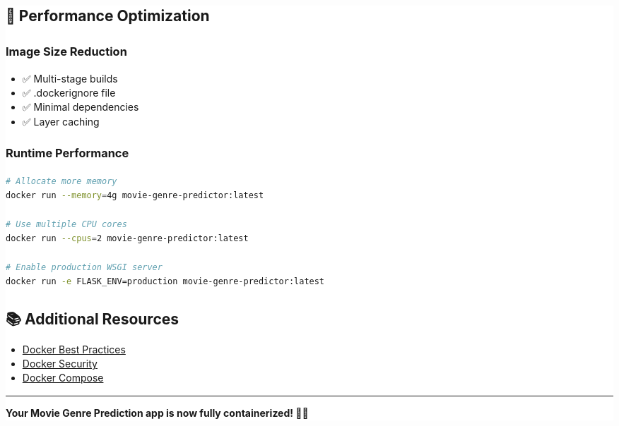 ## 🎯 Performance Optimization

### Image Size Reduction
- ✅ Multi-stage builds
- ✅ .dockerignore file
- ✅ Minimal dependencies
- ✅ Layer caching

### Runtime Performance
```bash
# Allocate more memory
docker run --memory=4g movie-genre-predictor:latest

# Use multiple CPU cores
docker run --cpus=2 movie-genre-predictor:latest

# Enable production WSGI server
docker run -e FLASK_ENV=production movie-genre-predictor:latest
```

## 📚 Additional Resources

- [Docker Best Practices](https://docs.docker.com/develop/dev-best-practices/)
- [Docker Security](https://docs.docker.com/engine/security/)
- [Docker Compose](https://docs.docker.com/compose/)

---

**Your Movie Genre Prediction app is now fully containerized! 🐳✨**